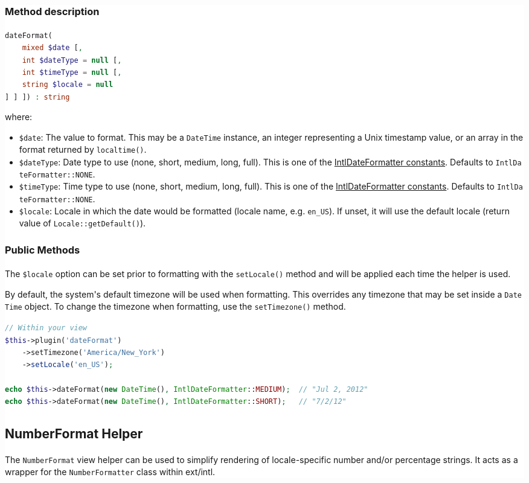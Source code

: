```php
```

### Method description

```php
dateFormat(
    mixed $date [,
    int $dateType = null [,
    int $timeType = null [,
    string $locale = null
] ] ]) : string
```

where:

- `$date`: The value to format. This may be a `DateTime` instance, an integer
  representing a Unix timestamp value, or an array in the format returned by
  `localtime()`.
- `$dateType`: Date type to use (none, short, medium, long, full). This is one
  of the [IntlDateFormatter constants](https://www.php.net/manual/class.intldateformatter.php#intl.intldateformatter-constants).
  Defaults to `IntlDateFormatter::NONE`.
- `$timeType`: Time type to use (none, short, medium, long, full). This is one
  of the [IntlDateFormatter constants](https://www.php.net/manual/class.intldateformatter.php#intl.intldateformatter-constants).
  Defaults to `IntlDateFormatter::NONE`.
- `$locale`: Locale in which the date would be formatted (locale name, e.g.
  `en_US`). If unset, it will use the default locale (return value of
  `Locale::getDefault()`).

### Public Methods

The `$locale` option can be set prior to formatting with the `setLocale()`
method and will be applied each time the helper is used.

By default, the system's default timezone will be used when formatting. This
overrides any timezone that may be set inside a `DateTime` object. To change the
timezone when formatting, use the `setTimezone()` method.

```php
// Within your view
$this->plugin('dateFormat')
    ->setTimezone('America/New_York')
    ->setLocale('en_US');

echo $this->dateFormat(new DateTime(), IntlDateFormatter::MEDIUM);  // "Jul 2, 2012"
echo $this->dateFormat(new DateTime(), IntlDateFormatter::SHORT);   // "7/2/12"
```

## NumberFormat Helper

The `NumberFormat` view helper can be used to simplify rendering of
locale-specific number and/or percentage strings. It acts as a wrapper for the
`NumberFormatter` class within ext/intl.
